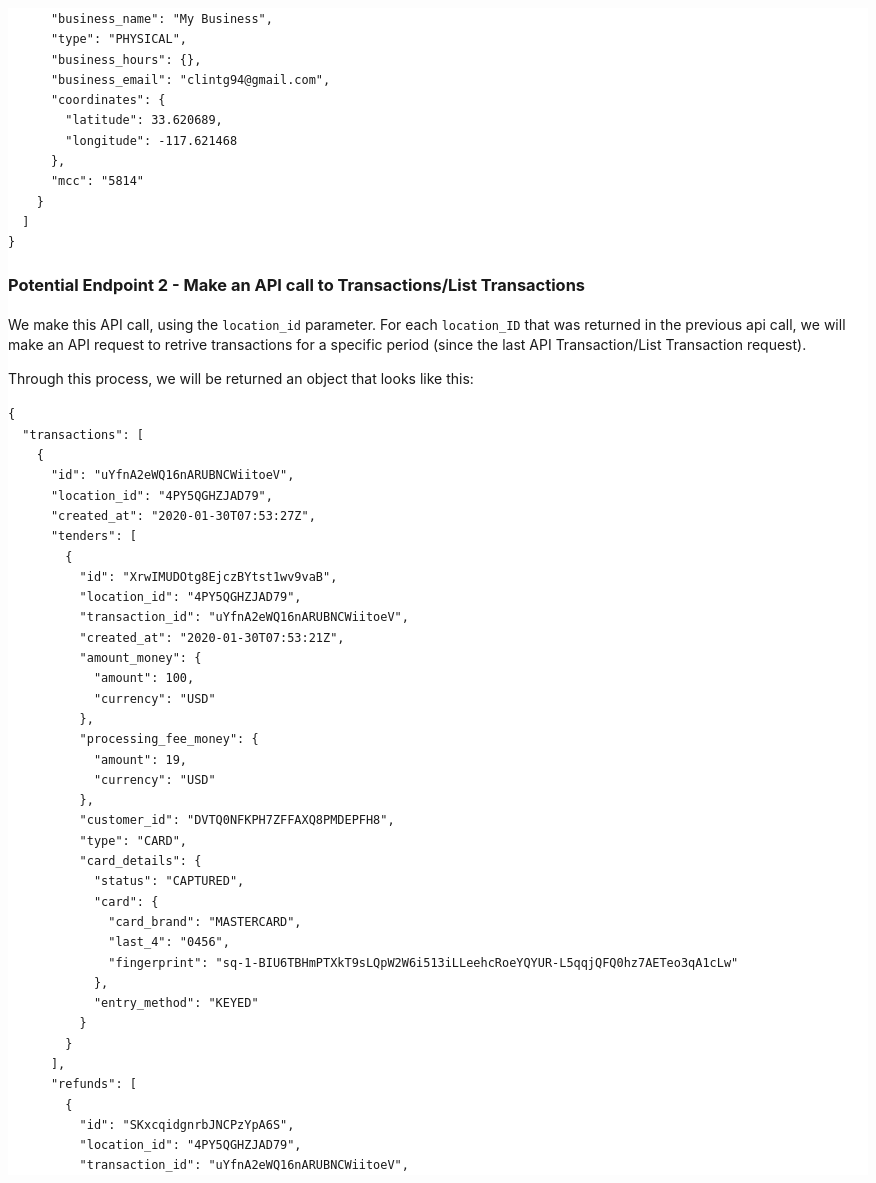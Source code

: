 ```
      "business_name": "My Business",
      "type": "PHYSICAL",
      "business_hours": {},
      "business_email": "clintg94@gmail.com",
      "coordinates": {
        "latitude": 33.620689,
        "longitude": -117.621468
      },
      "mcc": "5814"
    }
  ]
}

```

### Potential Endpoint 2 - Make an API call to Transactions/List Transactions

We make this API call, using the `location_id` parameter. For each `location_ID` that was returned in the previous api call, we will make an API request to retrive transactions for a specific period (since the last API Transaction/List Transaction request).

Through this process, we will be returned an object that looks like this:

```
{
  "transactions": [
    {
      "id": "uYfnA2eWQ16nARUBNCWiitoeV",
      "location_id": "4PY5QGHZJAD79",
      "created_at": "2020-01-30T07:53:27Z",
      "tenders": [
        {
          "id": "XrwIMUDOtg8EjczBYtst1wv9vaB",
          "location_id": "4PY5QGHZJAD79",
          "transaction_id": "uYfnA2eWQ16nARUBNCWiitoeV",
          "created_at": "2020-01-30T07:53:21Z",
          "amount_money": {
            "amount": 100,
            "currency": "USD"
          },
          "processing_fee_money": {
            "amount": 19,
            "currency": "USD"
          },
          "customer_id": "DVTQ0NFKPH7ZFFAXQ8PMDEPFH8",
          "type": "CARD",
          "card_details": {
            "status": "CAPTURED",
            "card": {
              "card_brand": "MASTERCARD",
              "last_4": "0456",
              "fingerprint": "sq-1-BIU6TBHmPTXkT9sLQpW2W6i513iLLeehcRoeYQYUR-L5qqjQFQ0hz7AETeo3qA1cLw"
            },
            "entry_method": "KEYED"
          }
        }
      ],
      "refunds": [
        {
          "id": "SKxcqidgnrbJNCPzYpA6S",
          "location_id": "4PY5QGHZJAD79",
          "transaction_id": "uYfnA2eWQ16nARUBNCWiitoeV",
```